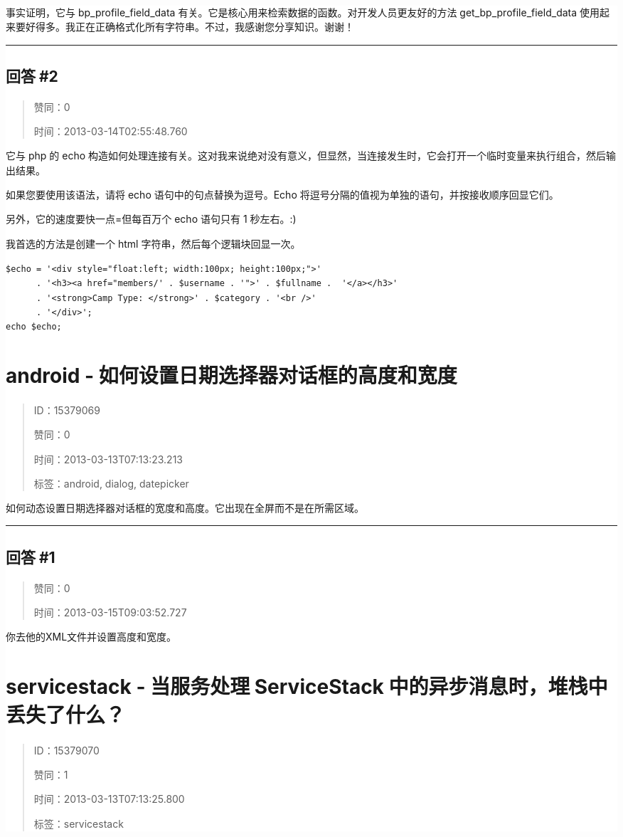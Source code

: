 事实证明，它与 bp_profile_field_data 有关。它是核心用来检索数据的函数。对开发人员更友好的方法 get_bp_profile_field_data 使用起来要好得多。我正在正确格式化所有字符串。不过，我感谢您分享知识。谢谢！

* * *

## 回答 #2

> 赞同：0
> 
> 时间：2013-03-14T02:55:48.760

它与 php 的 echo 构造如何处理连接有关。这对我来说绝对没有意义，但显然，当连接发生时，它会打开一个临时变量来执行组合，然后输出结果。

如果您要使用该语法，请将 echo 语句中的句点替换为逗号。Echo 将逗号分隔的值视为单独的语句，并按接收顺序回显它们。

另外，它的速度要快一点=但每百万个 echo 语句只有 1 秒左右。:)

我首选的方法是创建一个 html 字符串，然后每个逻辑块回显一次。

```
$echo = '<div style="float:left; width:100px; height:100px;">'
      . '<h3><a href="members/' . $username . '">' . $fullname .  '</a></h3>'
      . '<strong>Camp Type: </strong>' . $category . '<br />'
      . '</div>';
echo $echo; 
```

# android - 如何设置日期选择器对话框的高度和宽度

> ID：15379069
> 
> 赞同：0
> 
> 时间：2013-03-13T07:13:23.213
> 
> 标签：android, dialog, datepicker

如何动态设置日期选择器对话框的宽度和高度。它出现在全屏而不是在所需区域。

* * *

## 回答 #1

> 赞同：0
> 
> 时间：2013-03-15T09:03:52.727

你去他的XML文件并设置高度和宽度。

# servicestack - 当服务处理 ServiceStack 中的异步消息时，堆栈中丢失了什么？

> ID：15379070
> 
> 赞同：1
> 
> 时间：2013-03-13T07:13:25.800
> 
> 标签：servicestack

